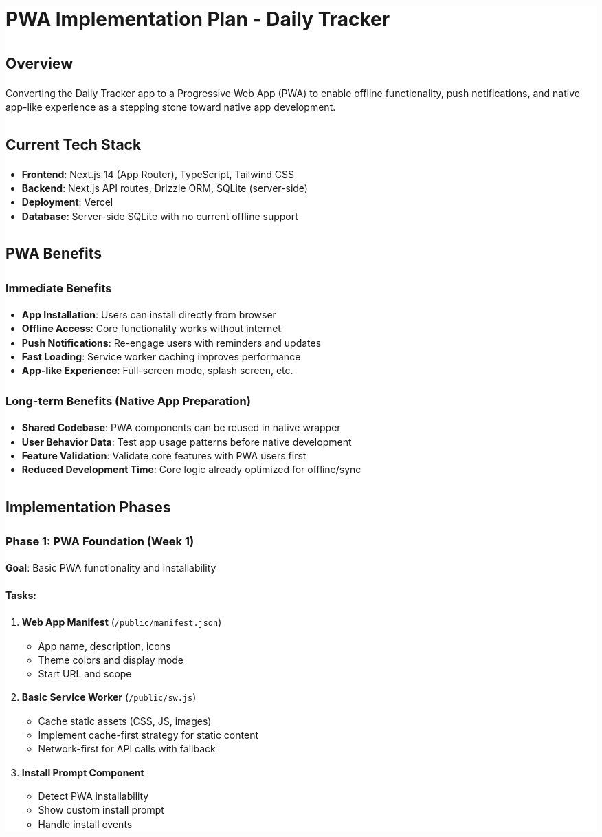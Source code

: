 # PWA Implementation Plan - Daily Tracker

## Overview
Converting the Daily Tracker app to a Progressive Web App (PWA) to enable offline functionality, push notifications, and native app-like experience as a stepping stone toward native app development.

## Current Tech Stack
- **Frontend**: Next.js 14 (App Router), TypeScript, Tailwind CSS
- **Backend**: Next.js API routes, Drizzle ORM, SQLite (server-side)
- **Deployment**: Vercel
- **Database**: Server-side SQLite with no current offline support

## PWA Benefits

### Immediate Benefits
- **App Installation**: Users can install directly from browser
- **Offline Access**: Core functionality works without internet
- **Push Notifications**: Re-engage users with reminders and updates
- **Fast Loading**: Service worker caching improves performance
- **App-like Experience**: Full-screen mode, splash screen, etc.

### Long-term Benefits (Native App Preparation)
- **Shared Codebase**: PWA components can be reused in native wrapper
- **User Behavior Data**: Test app usage patterns before native development
- **Feature Validation**: Validate core features with PWA users first
- **Reduced Development Time**: Core logic already optimized for offline/sync

## Implementation Phases

### Phase 1: PWA Foundation (Week 1)
**Goal**: Basic PWA functionality and installability

#### Tasks:
1. **Web App Manifest** (`/public/manifest.json`)
   - App name, description, icons
   - Theme colors and display mode
   - Start URL and scope

2. **Basic Service Worker** (`/public/sw.js`)
   - Cache static assets (CSS, JS, images)
   - Implement cache-first strategy for static content
   - Network-first for API calls with fallback

3. **Install Prompt Component**
   - Detect PWA installability
   - Show custom install prompt
   - Handle install events
